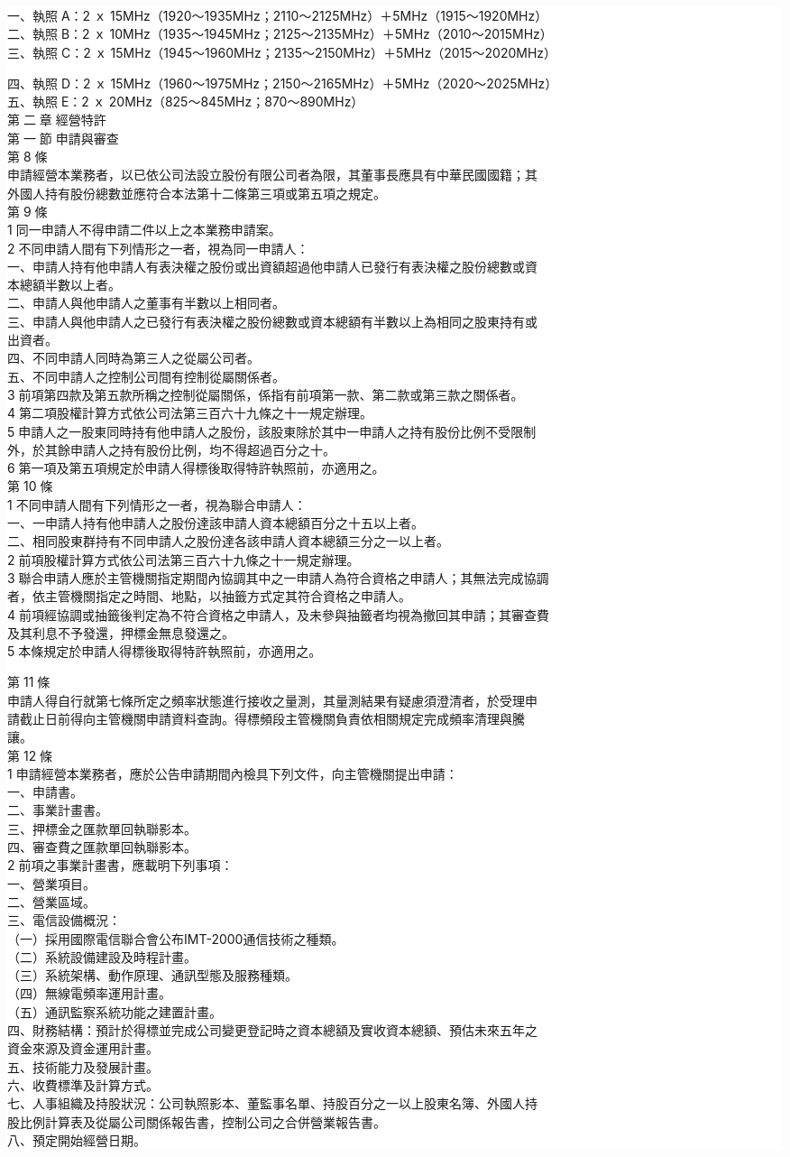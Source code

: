 一、執照 A：2 ｘ 15MHz（1920～1935MHz；2110～2125MHz）＋5MHz（1915～1920MHz）  
二、執照 B：2 ｘ 10MHz（1935～1945MHz；2125～2135MHz）＋5MHz（2010～2015MHz）  
三、執照 C：2 ｘ 15MHz（1945～1960MHz；2135～2150MHz）＋5MHz（2015～2020MHz）  


四、執照 D：2 ｘ 15MHz（1960～1975MHz；2150～2165MHz）＋5MHz（2020～2025MHz）  
五、執照 E：2 ｘ 20MHz（825～845MHz；870～890MHz）  
第 二 章 經營特許  
第 一 節 申請與審查  
第 8 條  
申請經營本業務者，以已依公司法設立股份有限公司者為限，其董事長應具有中華民國國籍；其  
外國人持有股份總數並應符合本法第十二條第三項或第五項之規定。  
第 9 條  
1 同一申請人不得申請二件以上之本業務申請案。  
2 不同申請人間有下列情形之一者，視為同一申請人：  
一、申請人持有他申請人有表決權之股份或出資額超過他申請人已發行有表決權之股份總數或資  
本總額半數以上者。  
二、申請人與他申請人之董事有半數以上相同者。  
三、申請人與他申請人之已發行有表決權之股份總數或資本總額有半數以上為相同之股東持有或  
出資者。  
四、不同申請人同時為第三人之從屬公司者。  
五、不同申請人之控制公司間有控制從屬關係者。  
3 前項第四款及第五款所稱之控制從屬關係，係指有前項第一款、第二款或第三款之關係者。  
4 第二項股權計算方式依公司法第三百六十九條之十一規定辦理。  
5 申請人之一股東同時持有他申請人之股份，該股東除於其中一申請人之持有股份比例不受限制  
外，於其餘申請人之持有股份比例，均不得超過百分之十。  
6 第一項及第五項規定於申請人得標後取得特許執照前，亦適用之。  
第 10 條  
1 不同申請人間有下列情形之一者，視為聯合申請人：  
一、一申請人持有他申請人之股份達該申請人資本總額百分之十五以上者。  
二、相同股東群持有不同申請人之股份達各該申請人資本總額三分之一以上者。  
2 前項股權計算方式依公司法第三百六十九條之十一規定辦理。  
3 聯合申請人應於主管機關指定期間內協調其中之一申請人為符合資格之申請人；其無法完成協調  
者，依主管機關指定之時間、地點，以抽籤方式定其符合資格之申請人。  
4 前項經協調或抽籤後判定為不符合資格之申請人，及未參與抽籤者均視為撤回其申請；其審查費  
及其利息不予發還，押標金無息發還之。  
5 本條規定於申請人得標後取得特許執照前，亦適用之。  


第 11 條  
申請人得自行就第七條所定之頻率狀態進行接收之量測，其量測結果有疑慮須澄清者，於受理申  
請截止日前得向主管機關申請資料查詢。得標頻段主管機關負責依相關規定完成頻率清理與騰  
讓。  
第 12 條  
1 申請經營本業務者，應於公告申請期間內檢具下列文件，向主管機關提出申請：  
一、申請書。  
二、事業計畫書。  
三、押標金之匯款單回執聯影本。  
四、審查費之匯款單回執聯影本。  
2 前項之事業計畫書，應載明下列事項：  
一、營業項目。  
二、營業區域。  
三、電信設備概況：  
（一）採用國際電信聯合會公布IMT-2000通信技術之種類。  
（二）系統設備建設及時程計畫。  
（三）系統架構、動作原理、通訊型態及服務種類。  
（四）無線電頻率運用計畫。  
（五）通訊監察系統功能之建置計畫。  
四、財務結構：預計於得標並完成公司變更登記時之資本總額及實收資本總額、預估未來五年之  
資金來源及資金運用計畫。  
五、技術能力及發展計畫。  
六、收費標準及計算方式。  
七、人事組織及持股狀況：公司執照影本、董監事名單、持股百分之一以上股東名簿、外國人持  
股比例計算表及從屬公司關係報告書，控制公司之合併營業報告書。  
八、預定開始經營日期。  